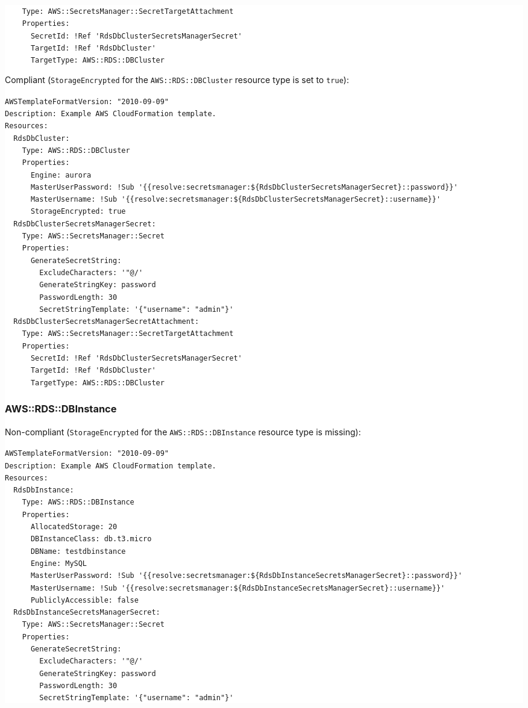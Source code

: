 ```
    Type: AWS::SecretsManager::SecretTargetAttachment
    Properties:
      SecretId: !Ref 'RdsDbClusterSecretsManagerSecret'
      TargetId: !Ref 'RdsDbCluster'
      TargetType: AWS::RDS::DBCluster
```

Compliant (`StorageEncrypted` for the `AWS::RDS::DBCluster` resource type is set to `true`):

```
AWSTemplateFormatVersion: "2010-09-09"
Description: Example AWS CloudFormation template.
Resources:
  RdsDbCluster:
    Type: AWS::RDS::DBCluster
    Properties:
      Engine: aurora
      MasterUserPassword: !Sub '{{resolve:secretsmanager:${RdsDbClusterSecretsManagerSecret}::password}}'
      MasterUsername: !Sub '{{resolve:secretsmanager:${RdsDbClusterSecretsManagerSecret}::username}}'
      StorageEncrypted: true
  RdsDbClusterSecretsManagerSecret:
    Type: AWS::SecretsManager::Secret
    Properties:
      GenerateSecretString:
        ExcludeCharacters: '"@/'
        GenerateStringKey: password
        PasswordLength: 30
        SecretStringTemplate: '{"username": "admin"}'
  RdsDbClusterSecretsManagerSecretAttachment:
    Type: AWS::SecretsManager::SecretTargetAttachment
    Properties:
      SecretId: !Ref 'RdsDbClusterSecretsManagerSecret'
      TargetId: !Ref 'RdsDbCluster'
      TargetType: AWS::RDS::DBCluster
```

### AWS::RDS::DBInstance
Non-compliant (`StorageEncrypted` for the `AWS::RDS::DBInstance` resource type is missing):

```
AWSTemplateFormatVersion: "2010-09-09"
Description: Example AWS CloudFormation template.
Resources:
  RdsDbInstance:
    Type: AWS::RDS::DBInstance
    Properties:
      AllocatedStorage: 20
      DBInstanceClass: db.t3.micro
      DBName: testdbinstance
      Engine: MySQL
      MasterUserPassword: !Sub '{{resolve:secretsmanager:${RdsDbInstanceSecretsManagerSecret}::password}}'
      MasterUsername: !Sub '{{resolve:secretsmanager:${RdsDbInstanceSecretsManagerSecret}::username}}'
      PubliclyAccessible: false
  RdsDbInstanceSecretsManagerSecret:
    Type: AWS::SecretsManager::Secret
    Properties:
      GenerateSecretString:
        ExcludeCharacters: '"@/'
        GenerateStringKey: password
        PasswordLength: 30
        SecretStringTemplate: '{"username": "admin"}'
```
